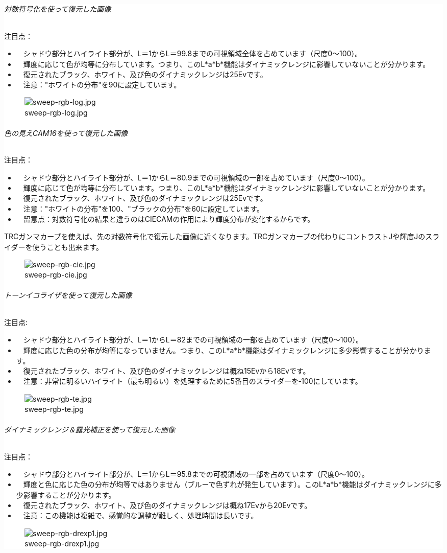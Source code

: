 ###### 対数符号化を使って復元した画像

注目点：

- 　シャドウ部分とハイライト部分が、L＝1からL＝99.8までの可視領域全体を占めています（尺度0～100）。
- 　輝度に応じて色が均等に分布しています。つまり、このL\*a\*b\*機能はダイナミックレンジに影響していないことが分かります。
- 　復元されたブラック、ホワイト、及び色のダイナミックレンジは25Evです。
- 　注意："ホワイトの分布"を90に設定しています。

<figure>
<img src="/images/sweep-rgb-log.jpg" title="sweep-rgb-log.jpg" width="600" />
<figcaption>sweep-rgb-log.jpg</figcaption>
</figure>

###### 色の見えCAM16を使って復元した画像

注目点：

- 　シャドウ部分とハイライト部分が、L＝1からL＝80.9までの可視領域の一部を占めています（尺度0～100）。
- 　輝度に応じて色が均等に分布しています。つまり、このL\*a\*b\*機能はダイナミックレンジに影響していないことが分かります。
- 　復元されたブラック、ホワイト、及び色のダイナミックレンジは25Evです。
- 　注意："ホワイトの分布"を100、"ブラックの分布"を60に設定しています。
- 　留意点：対数符号化の結果と違うのはCIECAMの作用により輝度分布が変化するからです。

TRCガンマカーブを使えば、先の対数符号化で復元した画像に近くなります。TRCガンマカーブの代わりにコントラストJや輝度Jのスライダーを使うことも出来ます。

<figure>
<img src="/images/sweep-rgb-cie.jpg" title="sweep-rgb-cie.jpg" width="600" />
<figcaption>sweep-rgb-cie.jpg</figcaption>
</figure>

###### トーンイコライザを使って復元した画像

注目点:

- 　シャドウ部分とハイライト部分が、L＝1からL＝82までの可視領域の一部を占めています（尺度0～100）。
- 　輝度に応じた色の分布が均等になっていません。つまり、このL\*a\*b\*機能はダイナミックレンジに多少影響することが分かります。
- 　復元されたブラック、ホワイト、及び色のダイナミックレンジは概ね15Evから18Evです。
- 　注意：非常に明るいハイライト（最も明るい）を処理するために5番目のスライダーを‐100にしています。

<figure>
<img src="/images/sweep-rgb-te.jpg" title="sweep-rgb-te.jpg" width="600" />
<figcaption>sweep-rgb-te.jpg</figcaption>
</figure>

###### ダイナミックレンジ＆露光補正を使って復元した画像

注目点：

- 　シャドウ部分とハイライト部分が、L＝1からL＝95.8までの可視領域の一部を占めています（尺度0～100）。
- 　輝度と色に応じた色の分布が均等ではありません（ブルーで色ずれが発生しています）。このL\*a\*b\*機能はダイナミックレンジに多少影響することが分かります。
- 　復元されたブラック、ホワイト、及び色のダイナミックレンジは概ね17Evから20Evです。
- 　注意：この機能は複雑で、感覚的な調整が難しく、処理時間は長いです。

<figure>
<img src="/images/sweep-rgb-drexp1.jpg" title="sweep-rgb-drexp1.jpg"
width="600" />
<figcaption>sweep-rgb-drexp1.jpg</figcaption>
</figure>
